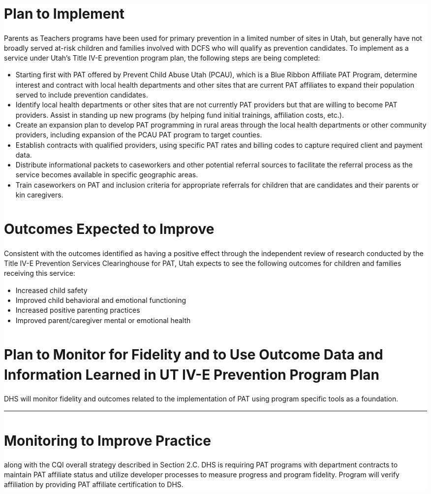 
# Plan to Implement

Parents as Teachers programs have been used for primary prevention in a limited number of sites in Utah, but generally have not broadly served at-risk children and families involved with DCFS who will qualify as prevention candidates. To implement as a service under Utah’s Title IV-E prevention program plan, the following steps are being completed:

- Starting first with PAT offered by Prevent Child Abuse Utah (PCAU), which is a Blue Ribbon Affiliate PAT Program, determine interest and contract with local health departments and other sites that are current PAT affiliates to expand their population served to include prevention candidates.
- Identify local health departments or other sites that are not currently PAT providers but that are willing to become PAT providers. Assist in standing up new programs (by helping fund initial trainings, affiliation costs, etc.).
- Create an expansion plan to develop PAT programming in rural areas through the local health departments or other community providers, including expansion of the PCAU PAT program to target counties.
- Establish contracts with qualified providers, using specific PAT rates and billing codes to capture required client and payment data.
- Distribute informational packets to caseworkers and other potential referral sources to facilitate the referral process as the service becomes available in specific geographic areas.
- Train caseworkers on PAT and inclusion criteria for appropriate referrals for children that are candidates and their parents or kin caregivers.

# Outcomes Expected to Improve

Consistent with the outcomes identified as having a positive effect through the independent review of research conducted by the Title IV-E Prevention Services Clearinghouse for PAT, Utah expects to see the following outcomes for children and families receiving this service:

- Increased child safety
- Improved child behavioral and emotional functioning
- Increased positive parenting practices
- Improved parent/caregiver mental or emotional health

# Plan to Monitor for Fidelity and to Use Outcome Data and Information Learned in UT IV-E Prevention Program Plan

DHS will monitor fidelity and outcomes related to the implementation of PAT using program specific tools as a foundation.



---


# Monitoring to Improve Practice

along with the CQI overall strategy described in Section 2.C. DHS is requiring PAT programs with department contracts to maintain PAT affiliate status and utilize developer processes to measure progress and program fidelity. Program will verify affiliation by providing PAT affiliate certification to DHS.
